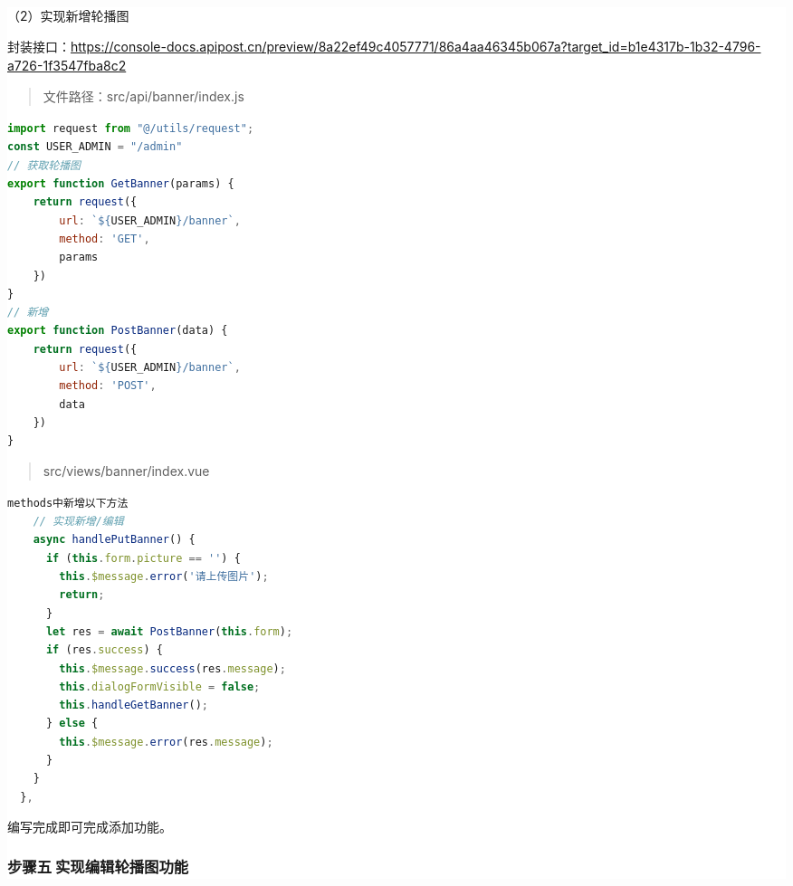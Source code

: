
（2）实现新增轮播图

封装接口：https://console-docs.apipost.cn/preview/8a22ef49c4057771/86a4aa46345b067a?target_id=b1e4317b-1b32-4796-a726-1f3547fba8c2

> 文件路径：src/api/banner/index.js

```js
import request from "@/utils/request";
const USER_ADMIN = "/admin"
// 获取轮播图
export function GetBanner(params) {
    return request({
        url: `${USER_ADMIN}/banner`,
        method: 'GET',
        params
    })
}
// 新增 
export function PostBanner(data) {
    return request({
        url: `${USER_ADMIN}/banner`,
        method: 'POST',
        data
    })
}
```

> src/views/banner/index.vue

```js
methods中新增以下方法
    // 实现新增/编辑
    async handlePutBanner() {
      if (this.form.picture == '') {
        this.$message.error('请上传图片');
        return;
      }
      let res = await PostBanner(this.form);
      if (res.success) {
        this.$message.success(res.message);
        this.dialogFormVisible = false;
        this.handleGetBanner();
      } else {
        this.$message.error(res.message);
      }
    }
  },
```

编写完成即可完成添加功能。

### 步骤五 实现编辑轮播图功能
